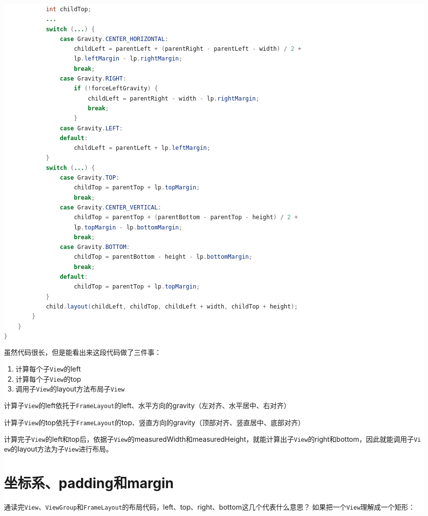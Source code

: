 ```java
            int childTop;
            ...
            switch (...) {
                case Gravity.CENTER_HORIZONTAL:
                    childLeft = parentLeft + (parentRight - parentLeft - width) / 2 +
                    lp.leftMargin - lp.rightMargin;
                    break;
                case Gravity.RIGHT:
                    if (!forceLeftGravity) {
                        childLeft = parentRight - width - lp.rightMargin;
                        break;
                    }
                case Gravity.LEFT:
                default:
                    childLeft = parentLeft + lp.leftMargin;
            }
            switch (...) {
                case Gravity.TOP:
                    childTop = parentTop + lp.topMargin;
                    break;
                case Gravity.CENTER_VERTICAL:
                    childTop = parentTop + (parentBottom - parentTop - height) / 2 +
                    lp.topMargin - lp.bottomMargin;
                    break;
                case Gravity.BOTTOM:
                    childTop = parentBottom - height - lp.bottomMargin;
                    break;
                default:
                    childTop = parentTop + lp.topMargin;
            }
            child.layout(childLeft, childTop, childLeft + width, childTop + height);
        }
    }
}
```

虽然代码很长，但是能看出来这段代码做了三件事：

1. 计算每个子`View`的left
2. 计算每个子`View`的top
3. 调用子`View`的layout方法布局子`View`

计算子`View`的left依托于`FrameLayout`的left、水平方向的gravity（左对齐、水平居中、右对齐）

计算子`View`的top依托于`FrameLayout`的top、竖直方向的gravity（顶部对齐、竖直居中、底部对齐）

计算完子`View`的left和top后，依据子`View`的measuredWidth和measuredHeight，就能计算出子`View`的right和bottom，因此就能调用子`View`的layout方法为子`View`进行布局。

# 坐标系、padding和margin
通读完`View`、`ViewGroup`和`FrameLayout`的布局代码，left、top、right、bottom这几个代表什么意思？
如果把一个`View`理解成一个矩形：
